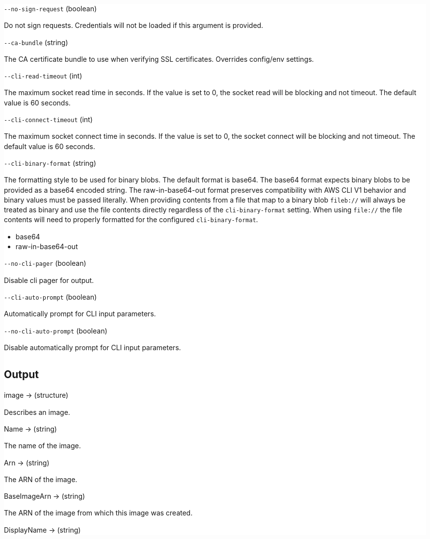 `--no-sign-request` (boolean)

Do not sign requests. Credentials will not be loaded if this argument is provided.

`--ca-bundle` (string)

The CA certificate bundle to use when verifying SSL certificates. Overrides config/env settings.

`--cli-read-timeout` (int)

The maximum socket read time in seconds. If the value is set to 0, the socket read will be blocking and not timeout. The default value is 60 seconds.

`--cli-connect-timeout` (int)

The maximum socket connect time in seconds. If the value is set to 0, the socket connect will be blocking and not timeout. The default value is 60 seconds.

`--cli-binary-format` (string)

The formatting style to be used for binary blobs. The default format is base64. The base64 format expects binary blobs to be provided as a base64 encoded string. The raw-in-base64-out format preserves compatibility with AWS CLI V1 behavior and binary values must be passed literally. When providing contents from a file that map to a binary blob `fileb://` will always be treated as binary and use the file contents directly regardless of the `cli-binary-format` setting. When using `file://` the file contents will need to properly formatted for the configured `cli-binary-format`.

- base64
- raw-in-base64-out

`--no-cli-pager` (boolean)

Disable cli pager for output.

`--cli-auto-prompt` (boolean)

Automatically prompt for CLI input parameters.

`--no-cli-auto-prompt` (boolean)

Disable automatically prompt for CLI input parameters.

## Output

image -> (structure)

Describes an image.

Name -> (string)

The name of the image.

Arn -> (string)

The ARN of the image.

BaseImageArn -> (string)

The ARN of the image from which this image was created.

DisplayName -> (string)
